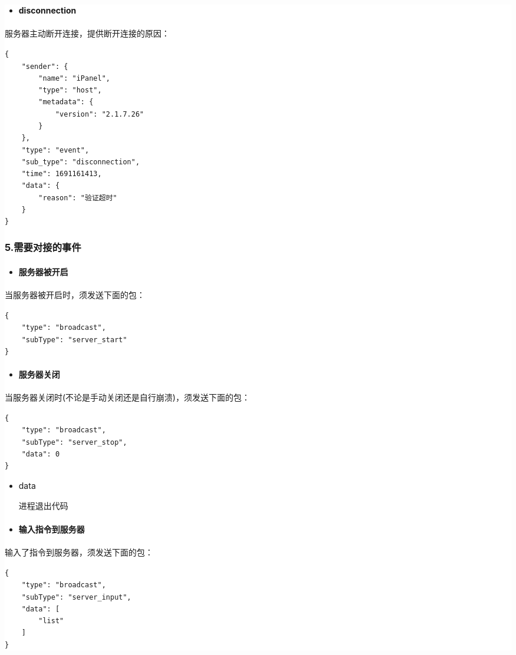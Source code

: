 - #### disconnection

服务器主动断开连接，提供断开连接的原因：

```
{
	"sender": {
		"name": "iPanel",
		"type": "host",
		"metadata": {
			"version": "2.1.7.26"
		}
	},
	"type": "event",
	"sub_type": "disconnection",
	"time": 1691161413,
	"data": {
		"reason": "验证超时"
	}
}
```

### 5.需要对接的事件

- #### 服务器被开启

当服务器被开启时，须发送下面的包：

```
{
    "type": "broadcast",
    "subType": "server_start"
}
```

- #### 服务器关闭

当服务器关闭时(不论是手动关闭还是自行崩溃)，须发送下面的包：

```
{
    "type": "broadcast",
    "subType": "server_stop",
    "data": 0
}
```

- data

  进程退出代码

- #### 输入指令到服务器

输入了指令到服务器，须发送下面的包：

```
{
    "type": "broadcast",
    "subType": "server_input",
    "data": [
        "list"
    ]
}
```
